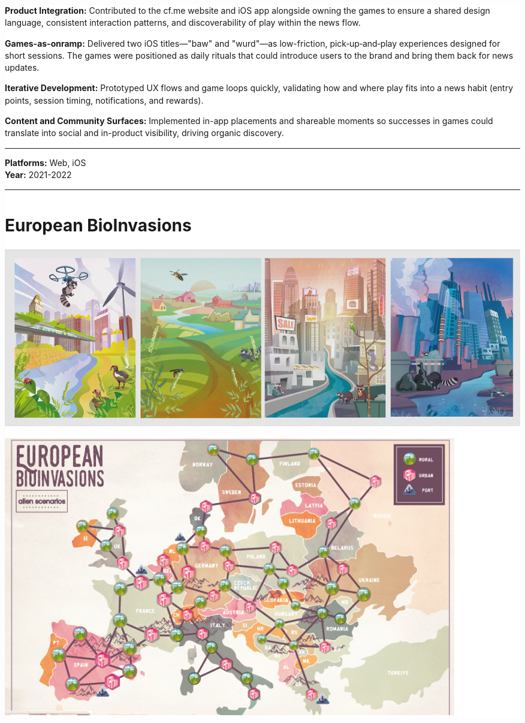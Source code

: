 **Product Integration:** Contributed to the cf.me website and iOS app alongside owning the games to ensure a shared design language, consistent interaction patterns, and discoverability of play within the news flow.

**Games-as-onramp:** Delivered two iOS titles—"baw" and "wurd"—as low-friction, pick‑up‑and‑play experiences designed for short sessions. The games were positioned as daily rituals that could introduce users to the brand and bring them back for news updates.

**Iterative Development:** Prototyped UX flows and game loops quickly, validating how and where play fits into a news habit (entry points, session timing, notifications, and rewards).

**Content and Community Surfaces:** Implemented in-app placements and shareable moments so successes in games could translate into social and in-product visibility, driving organic discovery.

---

  
**Platforms:** Web, iOS  
**Year:** 2021-2022

---

# European BioInvasions

![European BioInvasions](2022_european_bioinvasions_main.png)

![Game Map](2022_european_bioinvasions_map.png)
